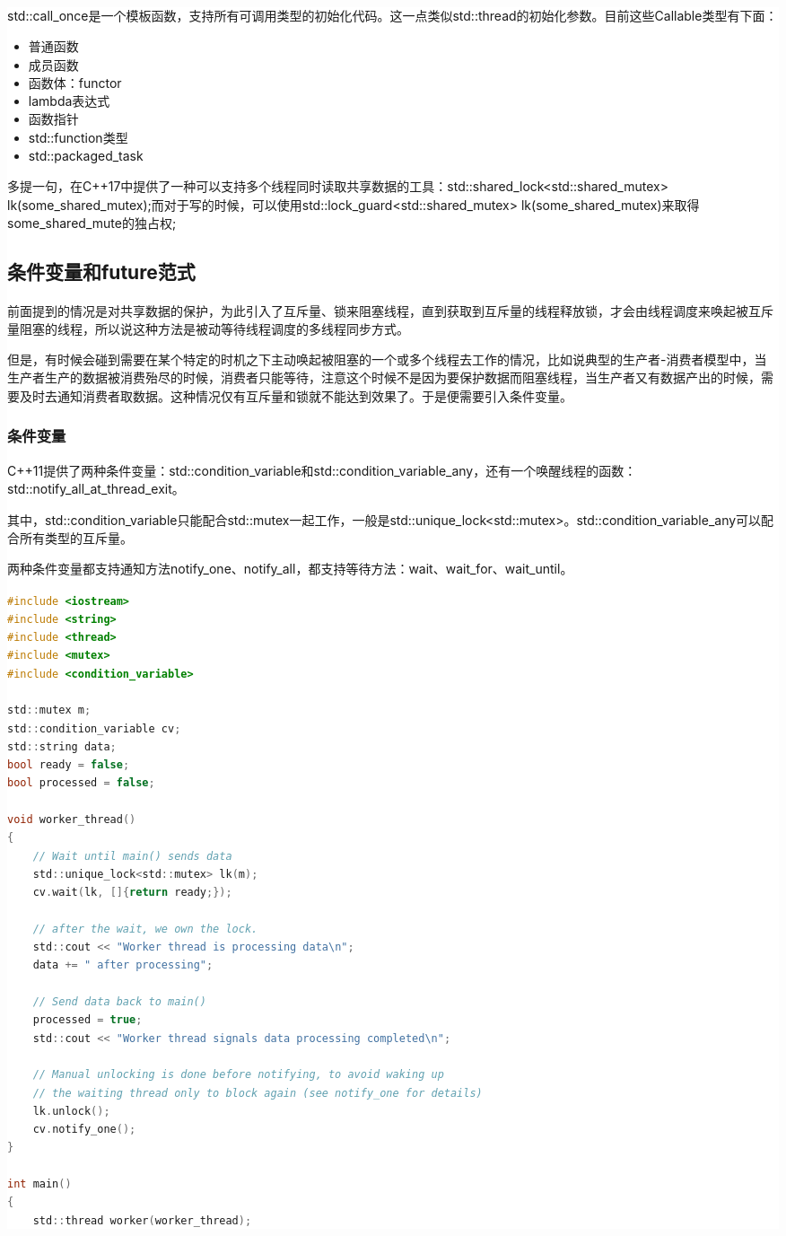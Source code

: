 std::call_once是一个模板函数，支持所有可调用类型的初始化代码。这一点类似std::thread的初始化参数。目前这些Callable类型有下面：

- 普通函数
- 成员函数
- 函数体：functor
- lambda表达式
- 函数指针
- std::function类型
- std::packaged_task

多提一句，在C\++17中提供了一种可以支持多个线程同时读取共享数据的工具：std::shared_lock\<std::shared_mutex> lk(some_shared_mutex);而对于写的时候，可以使用std::lock_guard\<std::shared_mutex> lk(some_shared_mutex)来取得some_shared_mute的独占权;

## 条件变量和future范式

前面提到的情况是对共享数据的保护，为此引入了互斥量、锁来阻塞线程，直到获取到互斥量的线程释放锁，才会由线程调度来唤起被互斥量阻塞的线程，所以说这种方法是被动等待线程调度的多线程同步方式。

但是，有时候会碰到需要在某个特定的时机之下主动唤起被阻塞的一个或多个线程去工作的情况，比如说典型的生产者-消费者模型中，当生产者生产的数据被消费殆尽的时候，消费者只能等待，注意这个时候不是因为要保护数据而阻塞线程，当生产者又有数据产出的时候，需要及时去通知消费者取数据。这种情况仅有互斥量和锁就不能达到效果了。于是便需要引入条件变量。

### 条件变量

C\++11提供了两种条件变量：std::condition_variable和std::condition_variable_any，还有一个唤醒线程的函数：std::notify_all_at_thread_exit。

其中，std::condition_variable只能配合std::mutex一起工作，一般是std::unique_lock\<std::mutex>。std::condition_variable_any可以配合所有类型的互斥量。

两种条件变量都支持通知方法notify_one、notify_all，都支持等待方法：wait、wait_for、wait_until。

```c
#include <iostream>
#include <string>
#include <thread>
#include <mutex>
#include <condition_variable>

std::mutex m;
std::condition_variable cv;
std::string data;
bool ready = false;
bool processed = false;

void worker_thread()
{
    // Wait until main() sends data
    std::unique_lock<std::mutex> lk(m);
    cv.wait(lk, []{return ready;});

    // after the wait, we own the lock.
    std::cout << "Worker thread is processing data\n";
    data += " after processing";

    // Send data back to main()
    processed = true;
    std::cout << "Worker thread signals data processing completed\n";

    // Manual unlocking is done before notifying, to avoid waking up
    // the waiting thread only to block again (see notify_one for details)
    lk.unlock();
    cv.notify_one();
}

int main()
{
    std::thread worker(worker_thread);
```